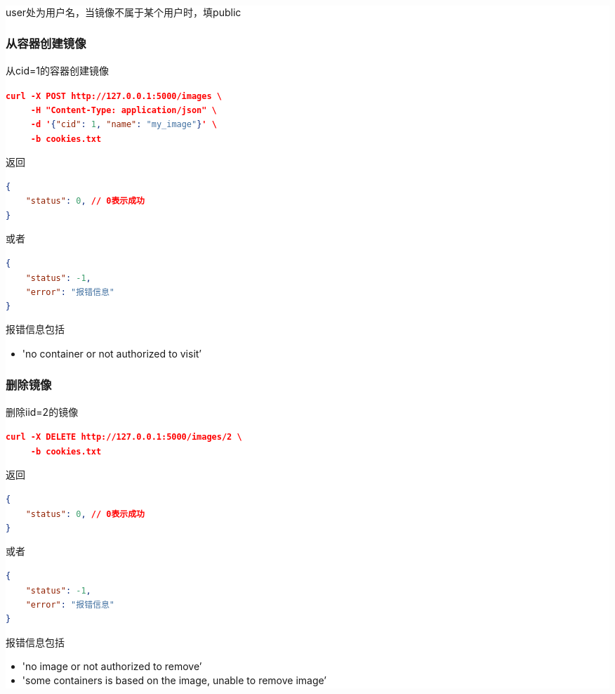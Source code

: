 user处为用户名，当镜像不属于某个用户时，填public

### 从容器创建镜像

从cid=1的容器创建镜像

```json
curl -X POST http://127.0.0.1:5000/images \
     -H "Content-Type: application/json" \
     -d '{"cid": 1, "name": "my_image"}' \
     -b cookies.txt
```

返回

```json
{
	"status": 0, // 0表示成功
}
```

或者

```json
{
	"status": -1,
	"error": "报错信息"
}
```

报错信息包括

- 'no container or not authorized to visit’

### 删除镜像

删除iid=2的镜像

```json
curl -X DELETE http://127.0.0.1:5000/images/2 \
     -b cookies.txt
```

返回

```json
{
	"status": 0, // 0表示成功
}
```

或者

```json
{
	"status": -1,
	"error": "报错信息"
}
```

报错信息包括

- 'no image or not authorized to remove’
- 'some containers is based on the image, unable to remove image’